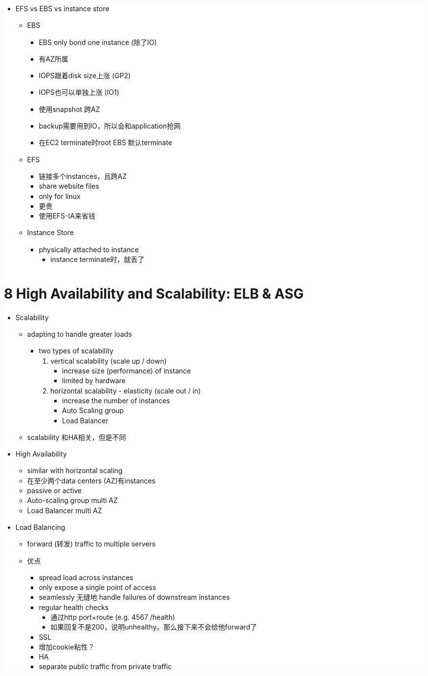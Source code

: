 * EFS vs EBS vs instance store

  * EBS

    * EBS only bond one instance (除了IO)
    * 有AZ所属
    * IOPS跟着disk size上涨 (GP2)
    * IOPS也可以单独上涨 (IO1)

    * 使用snapshot 跨AZ
    * backup需要用到IO，所以会和application抢网
    * 在EC2 terminate时root EBS 默认terminate 

  * EFS

    * 链接多个instances，且跨AZ
    * share website files
    * only for linux
    * 更贵
    * 使用EFS-IA来省钱

  * Instance Store

    * physically attached to instance
      * instance terminate时，就丢了

# 8 High Availability and Scalability: ELB & ASG

* Scalability

  * adapting to handle greater loads
    * two types of scalability
      1. vertical scalability (scale up / down)
         * increase size (performance) of instance
         * limited by hardware
      2. horizontal scalability - elasticity (scale out / in)
         * increase the number of instances
         * Auto Scaling group
         * Load Balancer

  * scalability 和HA相关，但是不同

* High Availability

  * similar with horizontal scaling
  * 在至少两个data centers (AZ)有instances
  * passive or active
  * Auto-scaling group multi AZ
  * Load Balancer multi AZ

* Load Balancing

  * forward (转发) traffic to multiple servers
  
  * 优点
    * spread load across instances
    * only expose a single point of access
    * seamlessly 无缝地 handle failures of downstream instances
    * regular health checks
      * 通过http port+route (e.g. 4567 /health) 
      * 如果回复不是200，说明unhealthy。那么接下来不会给他forward了
    * SSL
    * 增加cookie粘性？
    * HA
    * separate public traffic from private traffic
  